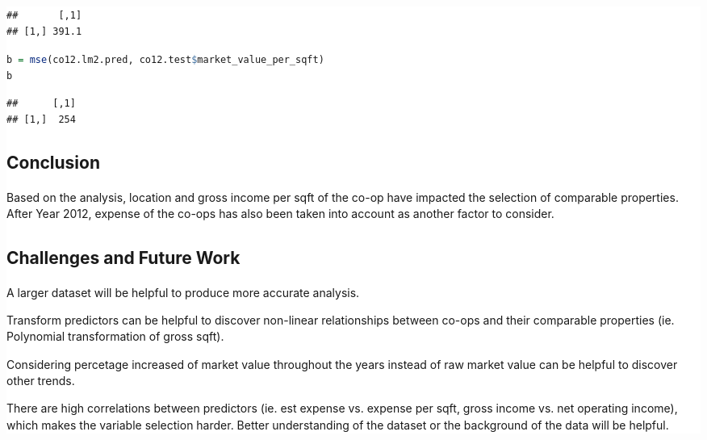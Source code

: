 ```
##       [,1]
## [1,] 391.1
```

```r
b = mse(co12.lm2.pred, co12.test$market_value_per_sqft)
b
```

```
##      [,1]
## [1,]  254
```



Conclusion
--------------------------------------------------------
Based on the analysis, location and gross income per sqft of the co-op have impacted the selection of comparable properties. After Year 2012, expense of the co-ops has also been taken into account as another factor to consider.


Challenges and Future Work
--------------------------------------------------------
A larger dataset will be helpful to produce more accurate analysis.

Transform predictors can be helpful to discover non-linear relationships between co-ops and their comparable properties (ie. Polynomial transformation of gross sqft).

Considering percetage increased of market value throughout the years instead of raw market value can be helpful to discover other trends.

There are high correlations between predictors (ie. est expense vs. expense per sqft, gross income vs. net operating income), which makes the variable selection harder. Better understanding of the dataset or the background of the data will be helpful.
